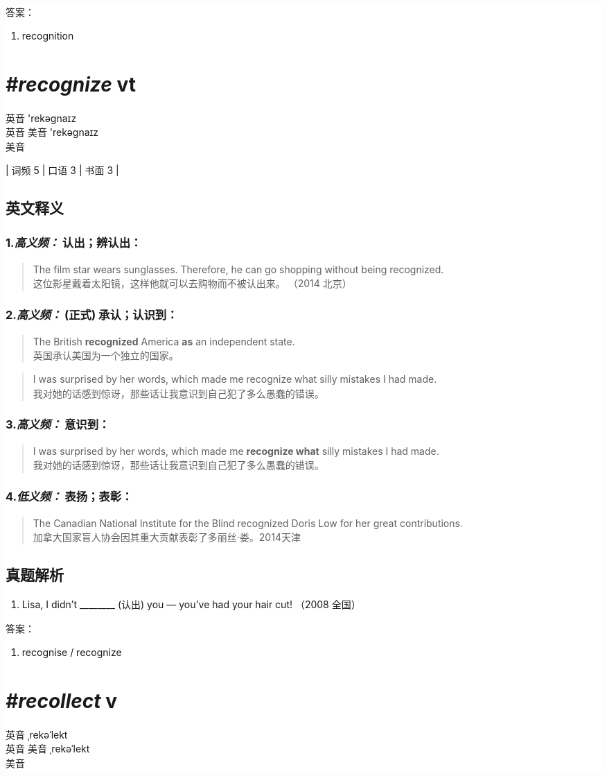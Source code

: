 答案：
1. recognition  

# ***\#recognize*** vt
英音 'rekəɡnaɪz  
英音
<audio src="./media/recognise-B.aac"></audio>
美音 'rekəɡnaɪz  
美音
<audio src="./media/recognize.aac"></audio>


| 词频 5 | 口语 3 | 书面 3 |  

英文释义
---
### 1.*高义频：* **认出；辨认出：**  

 > The film star wears sunglasses. Therefore, he can go shopping without being recognized.  
 > 这位影星戴着太阳镜，这样他就可以去购物而不被认出来。  （2014 北京）  
<audio src="./media/recognize-The film star wears sunglasses.aac"></audio>

### 2.*高义频：* **(正式) 承认；认识到：**  

 > The British **recognized** America **as** an independent state.   
 > 英国承认美国为一个独立的国家。    
<audio src="./media/recognize-2.aac"></audio>

 > I was surprised by her words, which made me recognize what silly mistakes I had made.  
 > 我对她的话感到惊讶，那些话让我意识到自己犯了多么愚蠢的错误。    
<audio src="./media/recognize-3.aac"></audio>

### 3.*高义频：* **意识到：**  

 > I was surprised by her words, which made me **recognize what** silly mistakes I had made.  
 > 我对她的话感到惊讶，那些话让我意识到自己犯了多么愚蠢的错误。    
<audio src="./media/I was surprised by her words_AAC.aac"></audio>

### 4.*低义频：* **表扬；表彰：**  

 > The Canadian National Institute for the Blind recognized Doris Low for her great contributions.  
 > 加拿大国家盲人协会因其重大贡献表彰了多丽丝·娄。2014天津    
<audio src="./media/The Canadian National Institute_AAC.aac"></audio>


真题解析
---
1. Lisa, I didn’t ________ (认出) you — you’ve had your hair cut!  （2008 全国）  

答案：
1. recognise / recognize  

# ***\#recollect*** v
英音 ˌrekəˈlekt  
英音
<audio src="./media/recollect1_AAC.aac"></audio>
美音 ˌrekəˈlekt  
美音
<audio src="./media/recollect2_AAC.aac"></audio>
